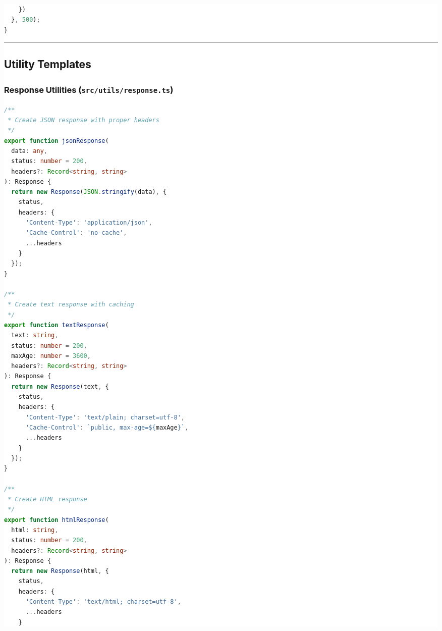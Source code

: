 ```typescript
    })
  }, 500);
}
```

---

## Utility Templates

### Response Utilities (`src/utils/response.ts`)

```typescript
/**
 * Create JSON response with proper headers
 */
export function jsonResponse(
  data: any,
  status: number = 200,
  headers?: Record<string, string>
): Response {
  return new Response(JSON.stringify(data), {
    status,
    headers: {
      'Content-Type': 'application/json',
      'Cache-Control': 'no-cache',
      ...headers
    }
  });
}

/**
 * Create text response with caching
 */
export function textResponse(
  text: string,
  status: number = 200,
  maxAge: number = 3600,
  headers?: Record<string, string>
): Response {
  return new Response(text, {
    status,
    headers: {
      'Content-Type': 'text/plain; charset=utf-8',
      'Cache-Control': `public, max-age=${maxAge}`,
      ...headers
    }
  });
}

/**
 * Create HTML response
 */
export function htmlResponse(
  html: string,
  status: number = 200,
  headers?: Record<string, string>
): Response {
  return new Response(html, {
    status,
    headers: {
      'Content-Type': 'text/html; charset=utf-8',
      ...headers
    }
```